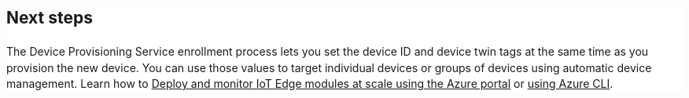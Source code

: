## Next steps

The Device Provisioning Service enrollment process lets you set the device ID and device twin tags at the same time as you provision the new device. You can use those values to target individual devices or groups of devices using automatic device management. Learn how to [Deploy and monitor IoT Edge modules at scale using the Azure portal](https://docs.microsoft.com/en-us/azure/iot-edge/how-to-deploy-monitor) or [using Azure CLI](https://docs.microsoft.com/en-us/azure/iot-edge/how-to-deploy-monitor-cli).
